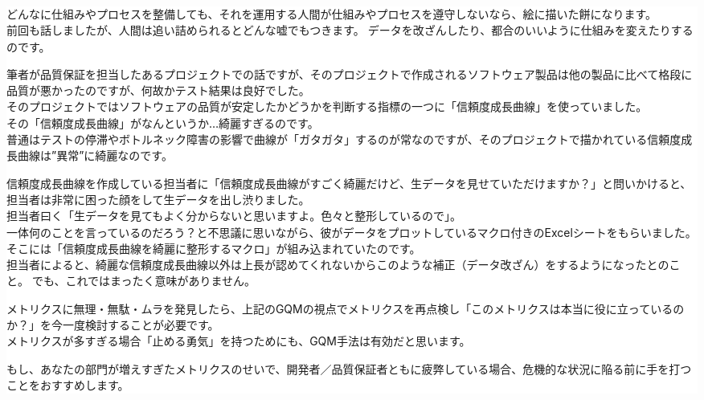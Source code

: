 どんなに仕組みやプロセスを整備しても、それを運用する人間が仕組みやプロセスを遵守しないなら、絵に描いた餅になります。  
前回も話しましたが、人間は追い詰められるとどんな嘘でもつきます。
データを改ざんしたり、都合のいいように仕組みを変えたりするのです。  

筆者が品質保証を担当したあるプロジェクトでの話ですが、そのプロジェクトで作成されるソフトウェア製品は他の製品に比べて格段に品質が悪かったのですが、何故かテスト結果は良好でした。  
そのプロジェクトではソフトウェアの品質が安定したかどうかを判断する指標の一つに「信頼度成長曲線」を使っていました。  
その「信頼度成長曲線」がなんというか…綺麗すぎるのです。  
普通はテストの停滞やボトルネック障害の影響で曲線が「ガタガタ」するのが常なのですが、そのプロジェクトで描かれている信頼度成長曲線は”異常”に綺麗なのです。  

信頼度成長曲線を作成している担当者に「信頼度成長曲線がすごく綺麗だけど、生データを見せていただけますか？」と問いかけると、担当者は非常に困った顔をして生データを出し渋りました。  
担当者曰く「生データを見てもよく分からないと思いますよ。色々と整形しているので」。  
一体何のことを言っているのだろう？と不思議に思いながら、彼がデータをプロットしているマクロ付きのExcelシートをもらいました。  
そこには「信頼度成長曲線を綺麗に整形するマクロ」が組み込まれていたのです。  
担当者によると、綺麗な信頼度成長曲線以外は上長が認めてくれないからこのような補正（データ改ざん）をするようになったとのこと。
でも、これではまったく意味がありません。  

メトリクスに無理・無駄・ムラを発見したら、上記のGQMの視点でメトリクスを再点検し「このメトリクスは本当に役に立っているのか？」を今一度検討することが必要です。  
メトリクスが多すぎる場合「止める勇気」を持つためにも、GQM手法は有効だと思います。

もし、あなたの部門が増えすぎたメトリクスのせいで、開発者／品質保証者ともに疲弊している場合、危機的な状況に陥る前に手を打つことをおすすめします。
